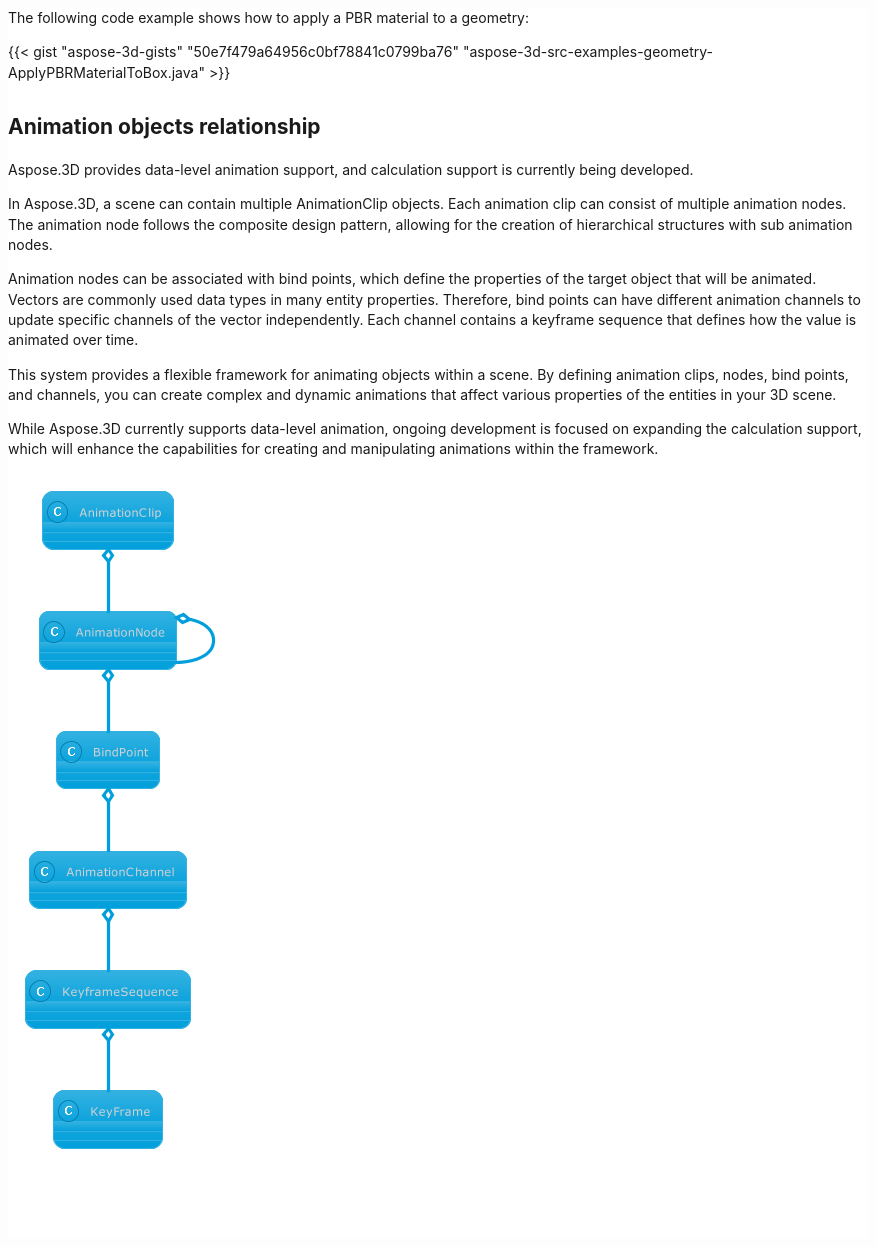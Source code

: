 The following code example shows how to apply a PBR material to a geometry:

{{< gist "aspose-3d-gists" "50e7f479a64956c0bf78841c0799ba76" "aspose-3d-src-examples-geometry-ApplyPBRMaterialToBox.java" >}}

## Animation objects relationship
Aspose.3D provides data-level animation support, and calculation support is currently being developed.

In Aspose.3D, a scene can contain multiple AnimationClip objects. Each animation clip can consist of multiple animation nodes. The animation node follows the composite design pattern, allowing for the creation of hierarchical structures with sub animation nodes.

Animation nodes can be associated with bind points, which define the properties of the target object that will be animated. Vectors are commonly used data types in many entity properties. Therefore, bind points can have different animation channels to update specific channels of the vector independently. Each channel contains a keyframe sequence that defines how the value is animated over time.

This system provides a flexible framework for animating objects within a scene. By defining animation clips, nodes, bind points, and channels, you can create complex and dynamic animations that affect various properties of the entities in your 3D scene.

While Aspose.3D currently supports data-level animation, ongoing development is focused on expanding the calculation support, which will enhance the capabilities for creating and manipulating animations within the framework.

![Animations](animations.png)
